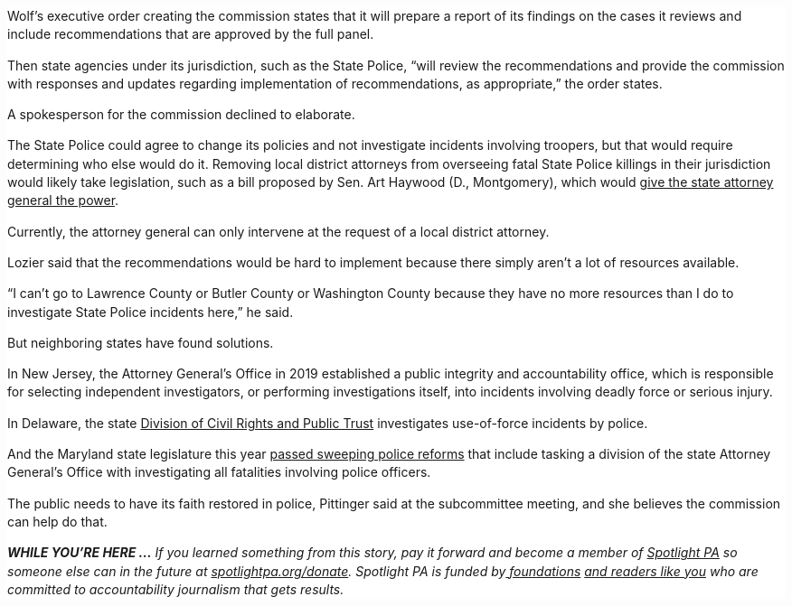 Wolf’s executive order creating the commission states that it will prepare a report of its findings on the cases it reviews and include recommendations that are approved by the full panel.

Then state agencies under its jurisdiction, such as the State Police, “will review the recommendations and provide the commission with responses and updates regarding implementation of recommendations, as appropriate,” the order states.

A spokesperson for the commission declined to elaborate.

The State Police could agree to change its policies and not investigate incidents involving troopers, but that would require determining who else would do it. Removing local district attorneys from overseeing fatal State Police killings in their jurisdiction would likely take legislation, such as a bill proposed by Sen. Art Haywood (D., Montgomery), which would <a href="https://www.spotlightpa.org/news/2021/11/pa-police-killings-investigation-district-attorney-general/">give the state attorney general the power</a>.

Currently, the attorney general can only intervene at the request of a local district attorney.

Lozier said that the recommendations would be hard to implement because there simply aren’t a lot of resources available.

“I can’t go to Lawrence County or Butler County or Washington County because they have no more resources than I do to investigate State Police incidents here,” he said.

<script src="https://www.spotlightpa.org/embed.js" async></script><div data-spl-embed-version="1" data-spl-src="https://www.spotlightpa.org/embeds/donate/?eyebrow_text=SUPPORT%20SPOTLIGHT%20PA&cta_text=YES%2C%20DOUBLE%20MY%20GIFT&teaser_text=Support%20Spotlight%20PA's%20vital%20investigative%20journalism%20for%20Pennsylvania%20and%20for%20a%20limited%20time%2C%20all%20gifts%20will%20be%20TRIPLED."></div>

But neighboring states have found solutions.

In New Jersey, the Attorney General’s Office in 2019 established a public integrity and accountability office, which is responsible for selecting independent investigators, or performing investigations itself, into incidents involving deadly force or serious injury.

In Delaware, the state <a href="https://attorneygeneral.delaware.gov/publictrust/">Division of Civil Rights and Public Trust</a> investigates use-of-force incidents by police.

And the Maryland state legislature this year <a href="https://www.baltimoresun.com/politics/bs-prem-md-pol-new-policing-laws-20210927-3gfgxobypneo5kjdlo5to6hsv4-story.html">passed sweeping police reforms</a> that include tasking a division of the state Attorney General’s Office with investigating all fatalities involving police officers.

The public needs to have its faith restored in police, Pittinger said at the subcommittee meeting, and she believes the commission can help do that.

<i><b>WHILE YOU’RE HERE ...</b></i><i> If you learned something from this story, pay it forward and become a member of </i><a href="https://www.spotlightpa.org/"><i>Spotlight PA</i></a><i> so someone else can in the future at </i><a href="http://spotlightpa.org/donate"><i>spotlightpa.org/donate</i></a><i>. Spotlight PA is funded by</i><a href="https://www.spotlightpa.org/support"><i> foundations</i></a><i> </i><a href="https://www.spotlightpa.org/support"><i>and readers like you</i></a><i> who are committed to accountability journalism that gets results.</i>
